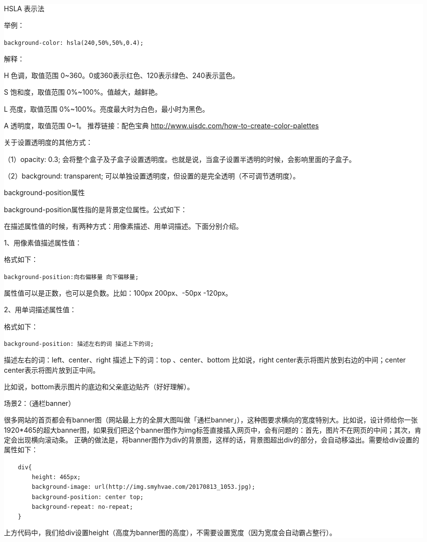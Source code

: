 HSLA 表示法

举例：

	background-color: hsla(240,50%,50%,0.4);
解释：

H 色调，取值范围 0~360。0或360表示红色、120表示绿色、240表示蓝色。

S 饱和度，取值范围 0%~100%。值越大，越鲜艳。

L 亮度，取值范围 0%~100%。亮度最大时为白色，最小时为黑色。

A 透明度，取值范围 0~1。
推荐链接：配色宝典 http://www.uisdc.com/how-to-create-color-palettes

关于设置透明度的其他方式：

（1）opacity: 0.3; 会将整个盒子及子盒子设置透明度。也就是说，当盒子设置半透明的时候，会影响里面的子盒子。

（2）background: transparent; 可以单独设置透明度，但设置的是完全透明（不可调节透明度）。


background-position属性

background-position属性指的是背景定位属性。公式如下：

在描述属性值的时候，有两种方式：用像素描述、用单词描述。下面分别介绍。

1、用像素值描述属性值：

格式如下：

	background-position:向右偏移量 向下偏移量;
属性值可以是正数，也可以是负数。比如：100px 200px、-50px -120px。


2、用单词描述属性值：

格式如下：

	background-position: 描述左右的词 描述上下的词;
描述左右的词：left、center、right
描述上下的词：top 、center、bottom
比如说，right center表示将图片放到右边的中间；center center表示将图片放到正中间。

比如说，bottom表示图片的底边和父亲底边贴齐（好好理解）。

场景2：（通栏banner）

很多网站的首页都会有banner图（网站最上方的全屏大图叫做「通栏banner」），这种图要求横向的宽度特别大。比如说，设计师给你一张1920*465的超大banner图，如果我们把这个banner图作为img标签直接插入网页中，会有问题的：首先，图片不在网页的中间；其次，肯定会出现横向滚动条。
正确的做法是，将banner图作为div的背景图，这样的话，背景图超出div的部分，会自动移溢出。需要给div设置的属性如下：

        div{
            height: 465px;
            background-image: url(http://img.smyhvae.com/20170813_1053.jpg);
            background-position: center top;
            background-repeat: no-repeat;
        }
上方代码中，我们给div设置height（高度为banner图的高度），不需要设置宽度（因为宽度会自动霸占整行）。
